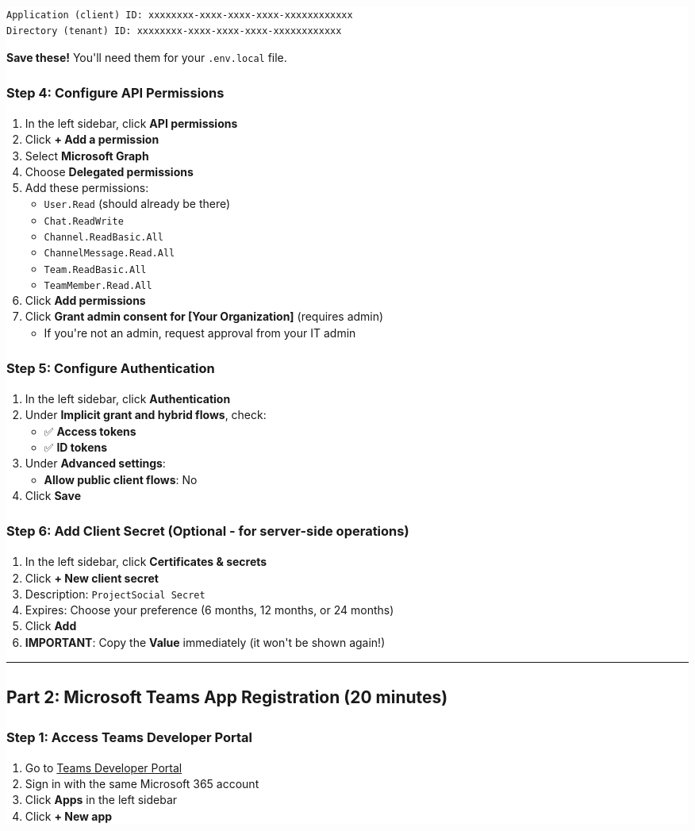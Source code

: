 ```
Application (client) ID: xxxxxxxx-xxxx-xxxx-xxxx-xxxxxxxxxxxx
Directory (tenant) ID: xxxxxxxx-xxxx-xxxx-xxxx-xxxxxxxxxxxx
```

**Save these!** You'll need them for your `.env.local` file.

### Step 4: Configure API Permissions

1. In the left sidebar, click **API permissions**
2. Click **+ Add a permission**
3. Select **Microsoft Graph**
4. Choose **Delegated permissions**
5. Add these permissions:
   - `User.Read` (should already be there)
   - `Chat.ReadWrite`
   - `Channel.ReadBasic.All`
   - `ChannelMessage.Read.All`
   - `Team.ReadBasic.All`
   - `TeamMember.Read.All`
6. Click **Add permissions**
7. Click **Grant admin consent for [Your Organization]** (requires admin)
   - If you're not an admin, request approval from your IT admin

### Step 5: Configure Authentication

1. In the left sidebar, click **Authentication**
2. Under **Implicit grant and hybrid flows**, check:
   - ✅ **Access tokens**
   - ✅ **ID tokens**
3. Under **Advanced settings**:
   - **Allow public client flows**: No
4. Click **Save**

### Step 6: Add Client Secret (Optional - for server-side operations)

1. In the left sidebar, click **Certificates & secrets**
2. Click **+ New client secret**
3. Description: `ProjectSocial Secret`
4. Expires: Choose your preference (6 months, 12 months, or 24 months)
5. Click **Add**
6. **IMPORTANT**: Copy the **Value** immediately (it won't be shown again!)

---

## Part 2: Microsoft Teams App Registration (20 minutes)

### Step 1: Access Teams Developer Portal

1. Go to [Teams Developer Portal](https://dev.teams.microsoft.com)
2. Sign in with the same Microsoft 365 account
3. Click **Apps** in the left sidebar
4. Click **+ New app**
